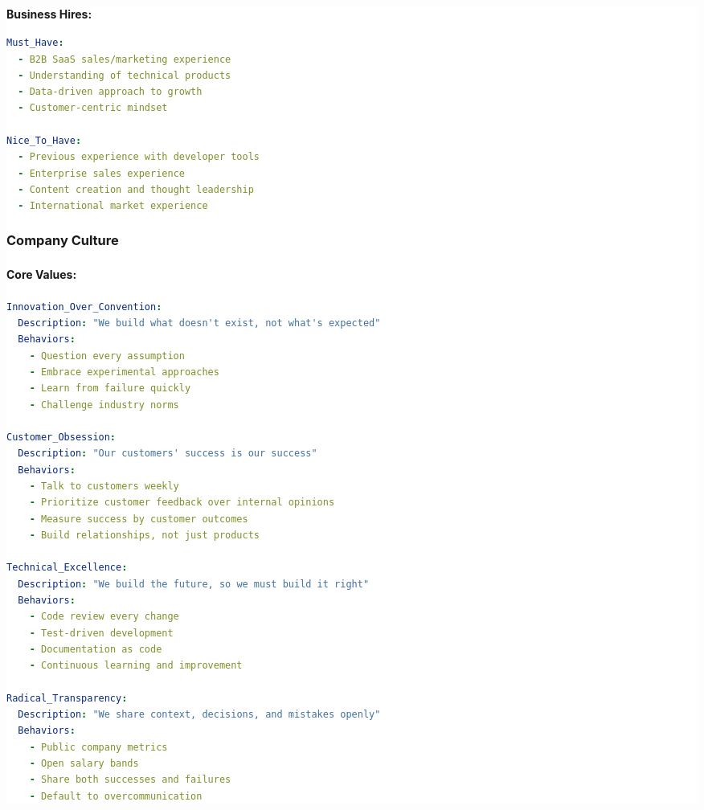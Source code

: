 **Business Hires:**
```yaml
Must_Have:
  - B2B SaaS sales/marketing experience
  - Understanding of technical products
  - Data-driven approach to growth
  - Customer-centric mindset

Nice_To_Have:
  - Previous experience with developer tools
  - Enterprise sales experience
  - Content creation and thought leadership
  - International market experience
```

### Company Culture

#### Core Values:
```yaml
Innovation_Over_Convention:
  Description: "We build what doesn't exist, not what's expected"
  Behaviors:
    - Question every assumption
    - Embrace experimental approaches
    - Learn from failure quickly
    - Challenge industry norms

Customer_Obsession:
  Description: "Our customers' success is our success"
  Behaviors:
    - Talk to customers weekly
    - Prioritize customer feedback over internal opinions
    - Measure success by customer outcomes
    - Build relationships, not just products

Technical_Excellence:
  Description: "We build the future, so we must build it right"
  Behaviors:
    - Code review every change
    - Test-driven development
    - Documentation as code
    - Continuous learning and improvement

Radical_Transparency:
  Description: "We share context, decisions, and mistakes openly"
  Behaviors:
    - Public company metrics
    - Open salary bands
    - Share both successes and failures
    - Default to overcommunication
```
